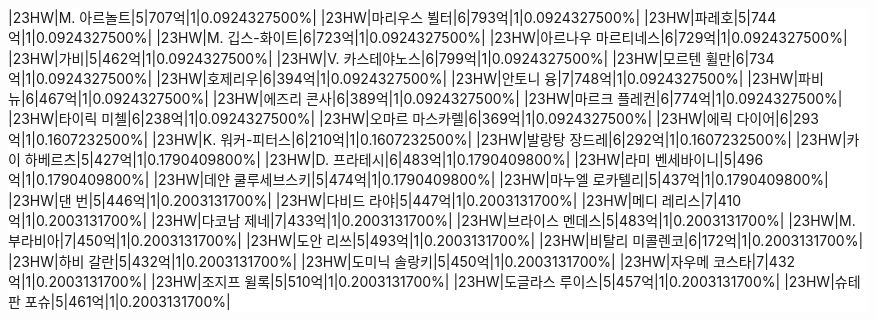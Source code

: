 |23HW|M. 아르놀트|5|707억|1|0.0924327500%|
|23HW|마리우스 뷜터|6|793억|1|0.0924327500%|
|23HW|파레호|5|744억|1|0.0924327500%|
|23HW|M. 깁스-화이트|6|723억|1|0.0924327500%|
|23HW|아르나우 마르티네스|6|729억|1|0.0924327500%|
|23HW|가비|5|462억|1|0.0924327500%|
|23HW|V. 카스테야노스|6|799억|1|0.0924327500%|
|23HW|모르텐 휠만|6|734억|1|0.0924327500%|
|23HW|호제리우|6|394억|1|0.0924327500%|
|23HW|안토니 융|7|748억|1|0.0924327500%|
|23HW|파비뉴|6|467억|1|0.0924327500%|
|23HW|에즈리 콘사|6|389억|1|0.0924327500%|
|23HW|마르크 플레컨|6|774억|1|0.0924327500%|
|23HW|타이릭 미첼|6|238억|1|0.0924327500%|
|23HW|오마르 마스카렐|6|369억|1|0.0924327500%|
|23HW|에릭 다이어|6|293억|1|0.1607232500%|
|23HW|K. 워커-피터스|6|210억|1|0.1607232500%|
|23HW|발랑탕 장드레|6|292억|1|0.1607232500%|
|23HW|카이 하베르츠|5|427억|1|0.1790409800%|
|23HW|D. 프라테시|6|483억|1|0.1790409800%|
|23HW|라미 벤세바이니|5|496억|1|0.1790409800%|
|23HW|데얀 쿨루세브스키|5|474억|1|0.1790409800%|
|23HW|마누엘 로카텔리|5|437억|1|0.1790409800%|
|23HW|댄 번|5|446억|1|0.2003131700%|
|23HW|다비드 라야|5|447억|1|0.2003131700%|
|23HW|메디 레리스|7|410억|1|0.2003131700%|
|23HW|다코남 제네|7|433억|1|0.2003131700%|
|23HW|브라이스 멘데스|5|483억|1|0.2003131700%|
|23HW|M. 부라비아|7|450억|1|0.2003131700%|
|23HW|도안 리쓰|5|493억|1|0.2003131700%|
|23HW|비탈리 미콜렌코|6|172억|1|0.2003131700%|
|23HW|하비 갈란|5|432억|1|0.2003131700%|
|23HW|도미닉 솔랑키|5|450억|1|0.2003131700%|
|23HW|자우메 코스타|7|432억|1|0.2003131700%|
|23HW|조지프 윌록|5|510억|1|0.2003131700%|
|23HW|도글라스 루이스|5|457억|1|0.2003131700%|
|23HW|슈테판 포슈|5|461억|1|0.2003131700%|